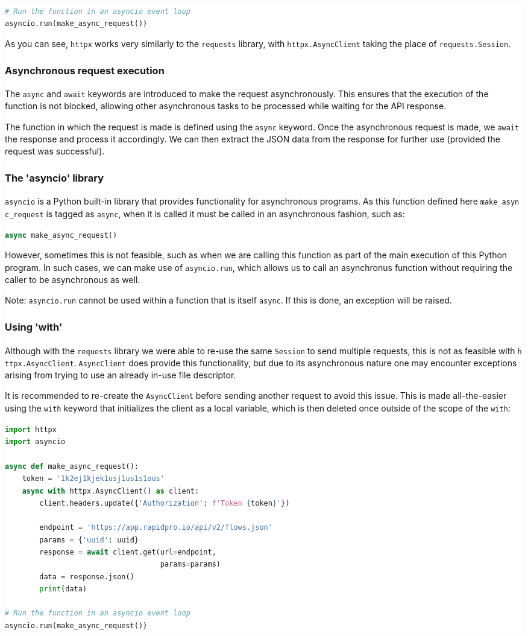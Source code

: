 ```python
# Run the function in an asyncio event loop
asyncio.run(make_async_request())
```

As you can see, `httpx` works very similarly to the `requests` library, with `httpx.AsyncClient` taking the place of `requests.Session`. 

### Asynchronous request execution
The `async` and `await` keywords are introduced to make the request asynchronously. This ensures that the execution of the function is not blocked, allowing other asynchronous tasks to be processed while waiting for the API response. 

The function in which the request is made is defined using the `async` keyword. Once the asynchronous request is made, we `await` the response and process it accordingly. We can then extract the JSON data from the response for further use (provided the request was successful).

### The 'asyncio' library
`asyncio` is a Python built-in library that provides functionality for asynchronous programs. As this function defined here `make_async_request` is tagged as `async`, when it is called it must be called in an asynchronous fashion, such as:
```python
async make_async_request()
```

However, sometimes this is not feasible, such as when we are calling this function as part of the main execution of this Python program. In such cases, we can make use of `asyncio.run`, which allows us to call an asynchronus function without requiring the caller to be asynchronous as well.

Note: `asyncio.run` cannot be used within a function that is itself `async`. If this is done, an exception will be raised.

### Using 'with'
Although with the `requests` library we were able to re-use the same `Session` to send multiple requests, this is not as feasible with `httpx.AsyncClient`. `AsyncClient` does provide this functionality, but due to its asynchronous nature one may encounter exceptions arising from trying to use an already in-use file descriptor. 

It is recommended to re-create the `AsyncClient` before sending another request to avoid this issue. This is made all-the-easier using the `with` keyword that initializes the client as a local variable, which is then deleted once outside of the scope of the `with`:

```python
import httpx
import asyncio

async def make_async_request():
    token = '1k2ej1kjek1usj1us1s1ous'
    async with httpx.AsyncClient() as client:
        client.headers.update({'Authorization': f'Token {token}'})
        
        endpoint = 'https://app.rapidpro.io/api/v2/flows.json'
        params = {'uuid': uuid}
        response = await client.get(url=endpoint, 
                                    params=params)
        data = response.json()
        print(data)

# Run the function in an asyncio event loop
asyncio.run(make_async_request())
```
